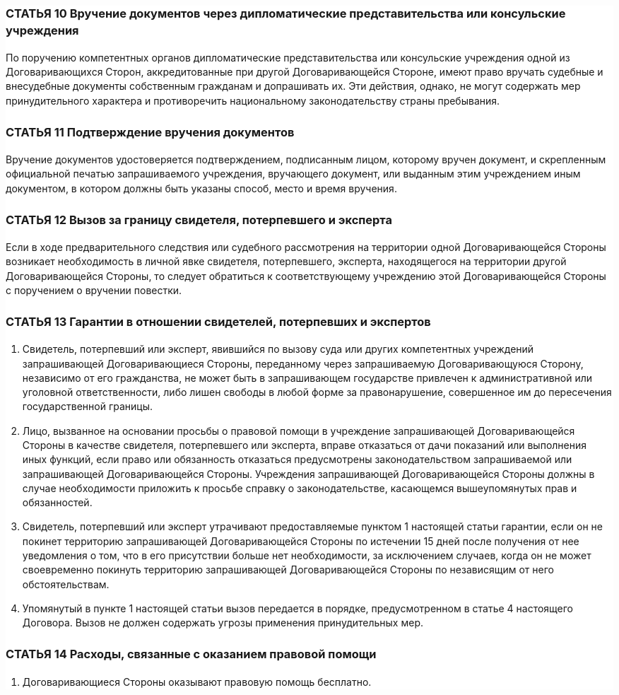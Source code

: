### СТАТЬЯ 10 Вручение документов через дипломатические представительства или консульские учреждения

По поручению компетентных органов дипломатические представительства или консульские учреждения одной из Договаривающихся Сторон, аккредитованные при другой Договаривающейся Стороне, имеют право вручать судебные и внесудебные документы собственным гражданам и допрашивать их. Эти действия, однако, не могут содержать мер принудительного характера и противоречить национальному законодательству страны пребывания.

### СТАТЬЯ 11 Подтверждение вручения документов

Вручение документов удостоверяется подтверждением, подписанным лицом, которому вручен документ, и скрепленным официальной печатью запрашиваемого учреждения, вручающего документ, или выданным этим учреждением иным документом, в котором должны быть указаны способ, место и время вручения.

### СТАТЬЯ 12 Вызов за границу свидетеля, потерпевшего и эксперта

Если в ходе предварительного следствия или судебного рассмотрения на территории одной Договаривающейся Стороны возникает необходимость в личной явке свидетеля, потерпевшего, эксперта, находящегося на территории другой Договаривающейся Стороны, то следует обратиться к соответствующему учреждению этой Договаривающейся Стороны с поручением о вручении повестки.

### СТАТЬЯ 13 Гарантии в отношении свидетелей, потерпевших и экспертов

1. Свидетель, потерпевший или эксперт, явившийся по вызову суда или других компетентных учреждений запрашивающей Договаривающиеся Стороны, переданному через запрашиваемую Договаривающуюся Сторону, независимо от его гражданства, не может быть в запрашивающем государстве привлечен к административной или уголовной ответственности, либо лишен свободы в любой форме за правонарушение, совершенное им до пересечения государственной границы.

2. Лицо, вызванное на основании просьбы о правовой помощи в учреждение запрашивающей Договаривающейся Стороны в качестве свидетеля, потерпевшего или эксперта, вправе отказаться от дачи показаний или выполнения иных функций, если право или обязанность отказаться предусмотрены законодательством запрашиваемой или запрашивающей Договаривающейся Стороны. Учреждения запрашивающей Договаривающейся Стороны должны в случае необходимости приложить к просьбе справку о законодательстве, касающемся вышеупомянутых прав и обязанностей.

3. Свидетель, потерпевший или эксперт утрачивают предоставляемые пунктом 1 настоящей статьи гарантии, если он не покинет территорию запрашивающей Договаривающейся Стороны по истечении 15 дней после получения от нее уведомления о том, что в его присутствии больше нет необходимости, за исключением случаев, когда он не может своевременно покинуть территорию запрашивающей Договаривающейся Стороны по независящим от него обстоятельствам.

4. Упомянутый в пункте 1 настоящей статьи вызов передается в порядке, предусмотренном в статье 4 настоящего Договора. Вызов не должен содержать угрозы применения принудительных мер.

### СТАТЬЯ 14 Расходы, связанные с оказанием правовой помощи

1. Договаривающиеся Стороны оказывают правовую помощь бесплатно.
